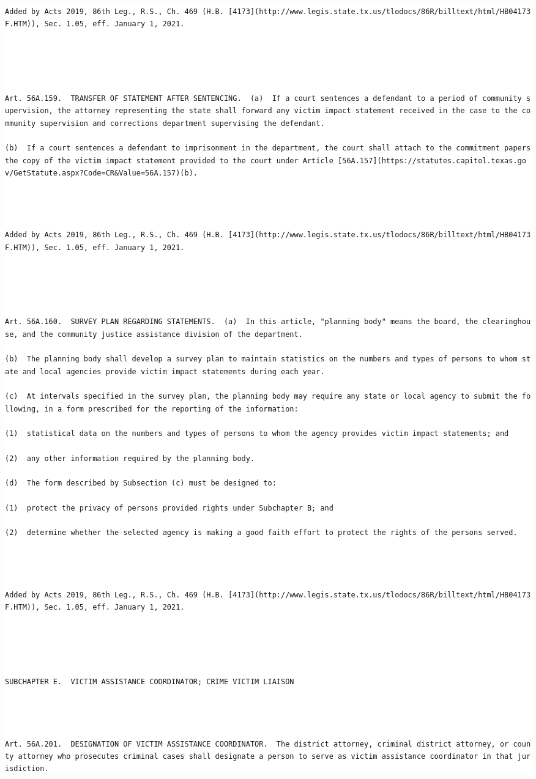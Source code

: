     
    
    
    Added by Acts 2019, 86th Leg., R.S., Ch. 469 (H.B. [4173](http://www.legis.state.tx.us/tlodocs/86R/billtext/html/HB04173F.HTM)), Sec. 1.05, eff. January 1, 2021.
    
    
    
    
    
    Art. 56A.159.  TRANSFER OF STATEMENT AFTER SENTENCING.  (a)  If a court sentences a defendant to a period of community supervision, the attorney representing the state shall forward any victim impact statement received in the case to the community supervision and corrections department supervising the defendant.
    
    (b)  If a court sentences a defendant to imprisonment in the department, the court shall attach to the commitment papers the copy of the victim impact statement provided to the court under Article [56A.157](https://statutes.capitol.texas.gov/GetStatute.aspx?Code=CR&Value=56A.157)(b).
    
    
    
    
    Added by Acts 2019, 86th Leg., R.S., Ch. 469 (H.B. [4173](http://www.legis.state.tx.us/tlodocs/86R/billtext/html/HB04173F.HTM)), Sec. 1.05, eff. January 1, 2021.
    
    
    
    
    
    Art. 56A.160.  SURVEY PLAN REGARDING STATEMENTS.  (a)  In this article, "planning body" means the board, the clearinghouse, and the community justice assistance division of the department.
    
    (b)  The planning body shall develop a survey plan to maintain statistics on the numbers and types of persons to whom state and local agencies provide victim impact statements during each year.
    
    (c)  At intervals specified in the survey plan, the planning body may require any state or local agency to submit the following, in a form prescribed for the reporting of the information:
    
    (1)  statistical data on the numbers and types of persons to whom the agency provides victim impact statements; and
    
    (2)  any other information required by the planning body.
    
    (d)  The form described by Subsection (c) must be designed to:
    
    (1)  protect the privacy of persons provided rights under Subchapter B; and
    
    (2)  determine whether the selected agency is making a good faith effort to protect the rights of the persons served.
    
    
    
    
    Added by Acts 2019, 86th Leg., R.S., Ch. 469 (H.B. [4173](http://www.legis.state.tx.us/tlodocs/86R/billtext/html/HB04173F.HTM)), Sec. 1.05, eff. January 1, 2021.
    
    
    
    
    
    SUBCHAPTER E.  VICTIM ASSISTANCE COORDINATOR; CRIME VICTIM LIAISON
    
      
    
    
    Art. 56A.201.  DESIGNATION OF VICTIM ASSISTANCE COORDINATOR.  The district attorney, criminal district attorney, or county attorney who prosecutes criminal cases shall designate a person to serve as victim assistance coordinator in that jurisdiction.
    